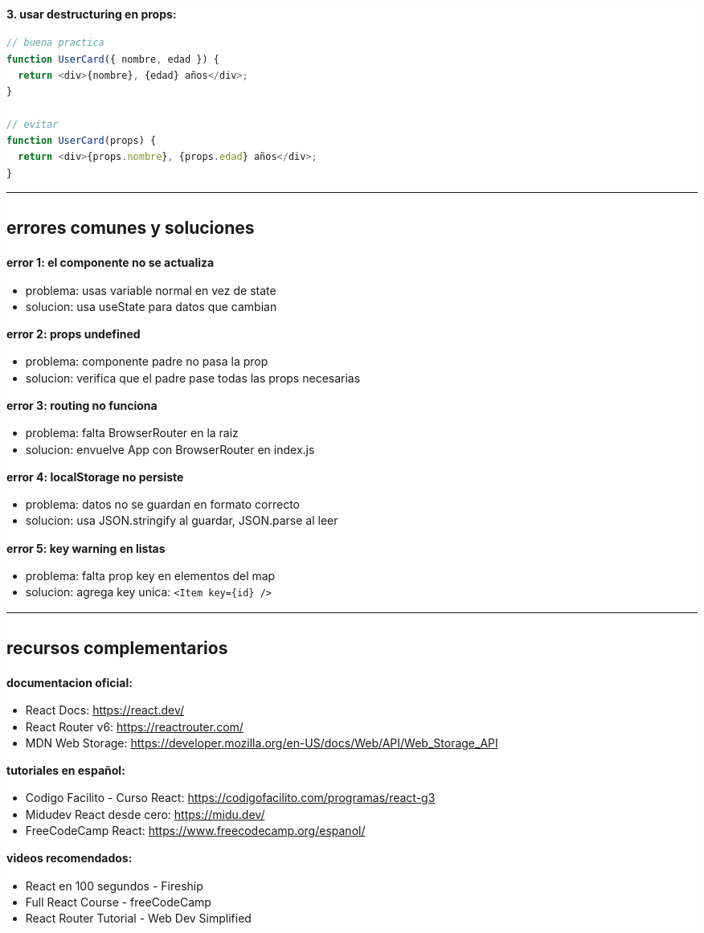 **3. usar destructuring en props:**
```javascript
// buena practica
function UserCard({ nombre, edad }) {
  return <div>{nombre}, {edad} años</div>;
}

// evitar
function UserCard(props) {
  return <div>{props.nombre}, {props.edad} años</div>;
}
```

---

## errores comunes y soluciones

**error 1: el componente no se actualiza**
- problema: usas variable normal en vez de state
- solucion: usa useState para datos que cambian

**error 2: props undefined**
- problema: componente padre no pasa la prop
- solucion: verifica que el padre pase todas las props necesarias

**error 3: routing no funciona**
- problema: falta BrowserRouter en la raiz
- solucion: envuelve App con BrowserRouter en index.js

**error 4: localStorage no persiste**
- problema: datos no se guardan en formato correcto
- solucion: usa JSON.stringify al guardar, JSON.parse al leer

**error 5: key warning en listas**
- problema: falta prop key en elementos del map
- solucion: agrega key unica: `<Item key={id} />`

---

## recursos complementarios

**documentacion oficial:**
- React Docs: https://react.dev/
- React Router v6: https://reactrouter.com/
- MDN Web Storage: https://developer.mozilla.org/en-US/docs/Web/API/Web_Storage_API

**tutoriales en español:**
- Codigo Facilito - Curso React: https://codigofacilito.com/programas/react-g3
- Midudev React desde cero: https://midu.dev/
- FreeCodeCamp React: https://www.freecodecamp.org/espanol/

**videos recomendados:**
- React en 100 segundos - Fireship
- Full React Course - freeCodeCamp
- React Router Tutorial - Web Dev Simplified
